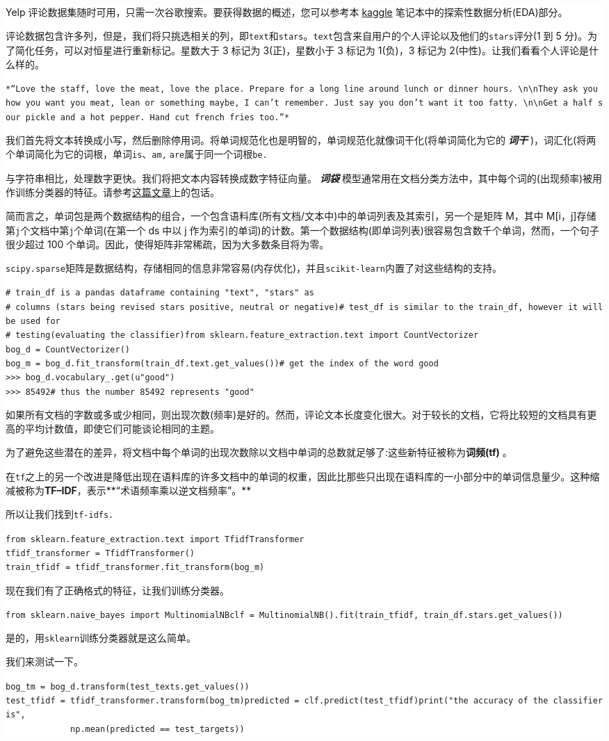 Yelp 评论数据集随时可用，只需一次谷歌搜索。要获得数据的概述，您可以参考本 [kaggle](https://www.kaggle.com/suzanaiacob/sentiment-analysis-of-the-yelp-reviews-data/data) 笔记本中的探索性数据分析(EDA)部分。

评论数据包含许多列，但是，我们将只挑选相关的列，即`text`和`stars`。`text`包含来自用户的个人评论以及他们的`stars`评分(1 到 5 分)。为了简化任务，可以对恒星进行重新标记。星数大于 3 标记为 3(正)，星数小于 3 标记为 1(负)，3 标记为 2(中性)。让我们看看个人评论是什么样的。

```
*“Love the staff, love the meat, love the place. Prepare for a long line around lunch or dinner hours. \n\nThey ask you how you want you meat, lean or something maybe, I can’t remember. Just say you don’t want it too fatty. \n\nGet a half sour pickle and a hot pepper. Hand cut french fries too.”*
```

我们首先将文本转换成小写，然后删除停用词。将单词规范化也是明智的，单词规范化就像词干化(将单词简化为它的 ***词干*** )，词汇化(将两个单词简化为它的词根，单词`is`、`am,` `are`属于同一个词根`be.`

与字符串相比，处理数字更快。我们将把文本内容转换成数字特征向量。 ***词袋*** 模型通常用在文档分类方法中，其中每个词的(出现频率)被用作训练分类器的特征。请参考[这篇文章](https://stackabuse.com/python-for-nlp-creating-bag-of-words-model-from-scratch/)上的包话。

简而言之，单词包是两个数据结构的组合，一个包含语料库(所有文档/文本中)中的单词列表及其索引，另一个是矩阵 M，其中 M[i，j]存储第`j`个文档中第`j`个单词(在第一个 ds 中以 j 作为索引的单词)的计数。第一个数据结构(即单词列表)很容易包含数千个单词，然而，一个句子很少超过 100 个单词。因此，使得矩阵非常稀疏，因为大多数条目将为零。

`scipy.sparse`矩阵是数据结构，存储相同的信息非常容易(内存优化)，并且`scikit-learn`内置了对这些结构的支持。

```
# train_df is a pandas dataframe containing "text", "stars" as
# columns (stars being revised stars positive, neutral or negative)# test_df is similar to the train_df, however it will be used for 
# testing(evaluating the classifier)from sklearn.feature_extraction.text import CountVectorizer
bog_d = CountVectorizer()
bog_m = bog_d.fit_transform(train_df.text.get_values())# get the index of the word good
>>> bog_d.vocabulary_.get(u"good")
>>> 85492# thus the number 85492 represents "good"
```

如果所有文档的字数或多或少相同，则出现次数(频率)是好的。然而，评论文本长度变化很大。对于较长的文档，它将比较短的文档具有更高的平均计数值，即使它们可能谈论相同的主题。

为了避免这些潜在的差异，将文档中每个单词的出现次数除以文档中单词的总数就足够了:这些新特征被称为**词频(tf)** 。

在`tf`之上的另一个改进是降低出现在语料库的许多文档中的单词的权重，因此比那些只出现在语料库的一小部分中的单词信息量少。这种缩减被称为**TF–IDF**，表示**“术语频率乘以逆文档频率”。**

所以让我们找到`tf-idfs.`

```
from sklearn.feature_extraction.text import TfidfTransformer
tfidf_transformer = TfidfTransformer()
train_tfidf = tfidf_transformer.fit_transform(bog_m)
```

现在我们有了正确格式的特征，让我们训练分类器。

```
from sklearn.naive_bayes import MultinomialNBclf = MultinomialNB().fit(train_tfidf, train_df.stars.get_values())
```

是的，用`sklearn`训练分类器就是这么简单。

我们来测试一下。

```
bog_tm = bog_d.transform(test_texts.get_values())
test_tfidf = tfidf_transformer.transform(bog_tm)predicted = clf.predict(test_tfidf)print("the accuracy of the classifier is", 
             np.mean(predicted == test_targets))
```
